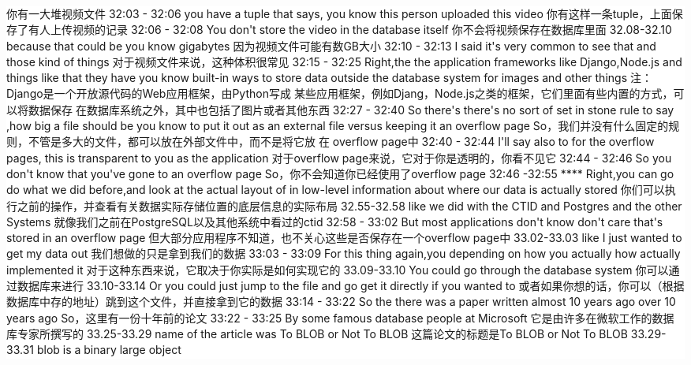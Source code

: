 你有⼀⼤堆视频⽂件
32:03 - 32:06
you have a tuple that says, you know this person uploaded this video
你有这样⼀条tuple，上⾯保存了有⼈上传视频的记录
32:06 - 32:08
You don't store the video in the database itself
你不会将视频保存在数据库⾥⾯
32.08-32.10
because that could be you know gigabytes
因为视频⽂件可能有数GB⼤⼩
32:10 - 32:13
I said it's very common to see that and those kind of things
对于视频⽂件来说，这种体积很常⻅
32:15 - 32:25
Right,the the application frameworks like Django,Node.js and things like that they have
you know built-in ways to store data outside the database system for images and other
things
注：Django是一个开放源代码的Web应用框架，由Python写成
某些应⽤框架，例如Djang，Node.js之类的框架，它们⾥⾯有些内置的⽅式，可以将数据保存
在数据库系统之外，其中也包括了图⽚或者其他东⻄
32:27 - 32:40
So there's there's no sort of set in stone rule to say ,how big a file should be you know
to put it out as an external file versus keeping it an overflow page
So，我们并没有什么固定的规则，不管是多⼤的⽂件，都可以放在外部⽂件中，⽽不是将它放
在 overflow page中
32:40 - 32:44
I'll say also to for the overflow pages, this is transparent to you as the application
对于overflow page来说，它对于你是透明的，你看不⻅它
32:44 - 32:46
So you don't know that you've gone to an overflow page
So，你不会知道你已经使⽤了overflow page
32:46 -32:55 ****
Right,you can go do what we did before,and look at the actual layout of in low-level
information about where our data is actually stored
你们可以执行之前的操作，并查看有关数据实际存储位置的底层信息的实际布局
32.55-32.58
like we did with the CTID and Postgres and the other Systems
就像我们之前在PostgreSQL以及其他系统中看过的ctid
32:58 - 33:02
But most applications don't know don't care that's stored in an overflow page
但⼤部分应⽤程序不知道，也不关⼼这些是否保存在⼀个overflow page中
33.02-33.03
like I just wanted to get my data out
我们想做的只是拿到我们的数据
33:03 - 33:09
For this thing again,you depending on how you actually how actually implemented it
对于这种东⻄来说，它取决于你实际是如何实现它的
33.09-33.10
You could go through the database system
你可以通过数据库来进⾏
33.10-33.14
Or you could just jump to the file and go get it directly if you wanted to
或者如果你想的话，你可以（根据数据库中存的地址）跳到这个⽂件，并直接拿到它的数据
33:14 - 33:22
So the there was a paper written almost 10 years ago over 10 years ago
So，这⾥有⼀份⼗年前的论⽂
33:22 - 33:25
By some famous database people at Microsoft
它是由许多在微软⼯作的数据库专家所撰写的
33.25-33.29
name of the article was To BLOB or Not To BLOB
这篇论⽂的标题是To BLOB or Not To BLOB
33.29-33.31
blob is a binary large object